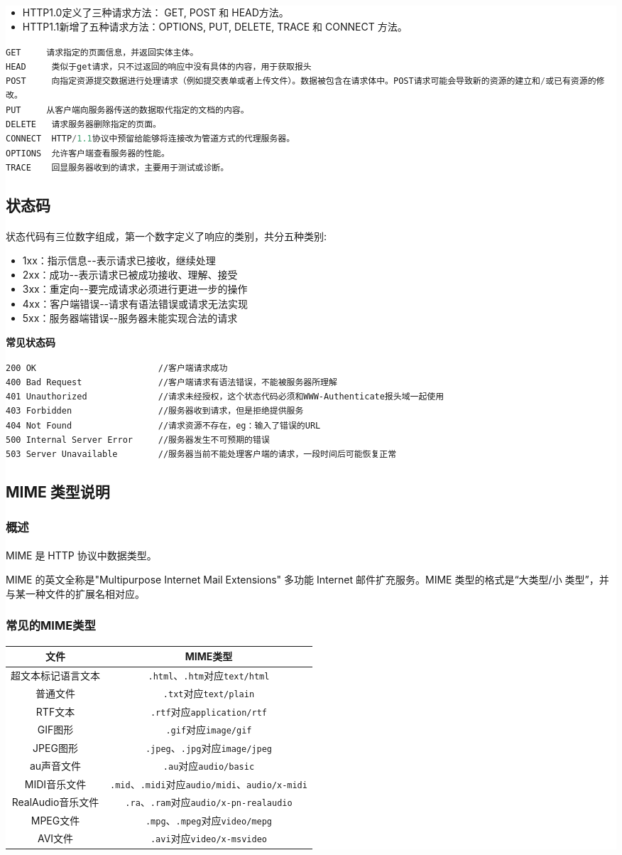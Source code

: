 + HTTP1.0定义了三种请求方法： GET, POST 和 HEAD方法。
+  HTTP1.1新增了五种请求方法：OPTIONS, PUT, DELETE, TRACE 和 CONNECT 方法。

```csharp
GET  	请求指定的页面信息，并返回实体主体。
HEAD     类似于get请求，只不过返回的响应中没有具体的内容，用于获取报头
POST     向指定资源提交数据进行处理请求（例如提交表单或者上传文件）。数据被包含在请求体中。POST请求可能会导致新的资源的建立和/或已有资源的修改。
PUT  	从客户端向服务器传送的数据取代指定的文档的内容。
DELETE   请求服务器删除指定的页面。
CONNECT  HTTP/1.1协议中预留给能够将连接改为管道方式的代理服务器。
OPTIONS  允许客户端查看服务器的性能。
TRACE    回显服务器收到的请求，主要用于测试或诊断。
```

## 状态码

状态代码有三位数字组成，第一个数字定义了响应的类别，共分五种类别:

+ 1xx：指示信息--表示请求已接收，继续处理
+ 2xx：成功--表示请求已被成功接收、理解、接受
+ 3xx：重定向--要完成请求必须进行更进一步的操作
+ 4xx：客户端错误--请求有语法错误或请求无法实现
+ 5xx：服务器端错误--服务器未能实现合法的请求

**常见状态码**

```
200 OK                        //客户端请求成功
400 Bad Request               //客户端请求有语法错误，不能被服务器所理解
401 Unauthorized              //请求未经授权，这个状态代码必须和WWW-Authenticate报头域一起使用 
403 Forbidden                 //服务器收到请求，但是拒绝提供服务
404 Not Found                 //请求资源不存在，eg：输入了错误的URL
500 Internal Server Error     //服务器发生不可预期的错误
503 Server Unavailable        //服务器当前不能处理客户端的请求，一段时间后可能恢复正常
```

## MIME 类型说明

### 概述

MIME 是 HTTP 协议中数据类型。

MIME 的英文全称是"Multipurpose Internet Mail Extensions" 多功能 Internet 邮件扩充服务。MIME 类型的格式是“大类型/小 类型”，并与某一种文件的扩展名相对应。

### 常见的MIME类型

|        文件        |                    MIME类型                     |
| :----------------: | :---------------------------------------------: |
| 超文本标记语言文本 |         `.html`、`.htm`对应`text/html`          |
|      普通文件      |             `.txt`对应`text/plain`              |
|      RTF文本       |           `.rtf`对应`application/rtf`           |
|      GIF图形       |              `.gif`对应`image/gif`              |
|      JPEG图形      |         `.jpeg`、`.jpg`对应`image/jpeg`         |
|     au声音文件     |             `.au`对应`audio/basic`              |
|    MIDI音乐文件    | `.mid`、`.midi`对应`audio/midi`、`audio/x-midi` |
| RealAudio音乐文件  |     `.ra`、`.ram`对应`audio/x-pn-realaudio`     |
|      MPEG文件      |         `.mpg`、`.mpeg`对应`video/mepg`         |
|      AVI文件       |           `.avi`对应`video/x-msvideo`           |